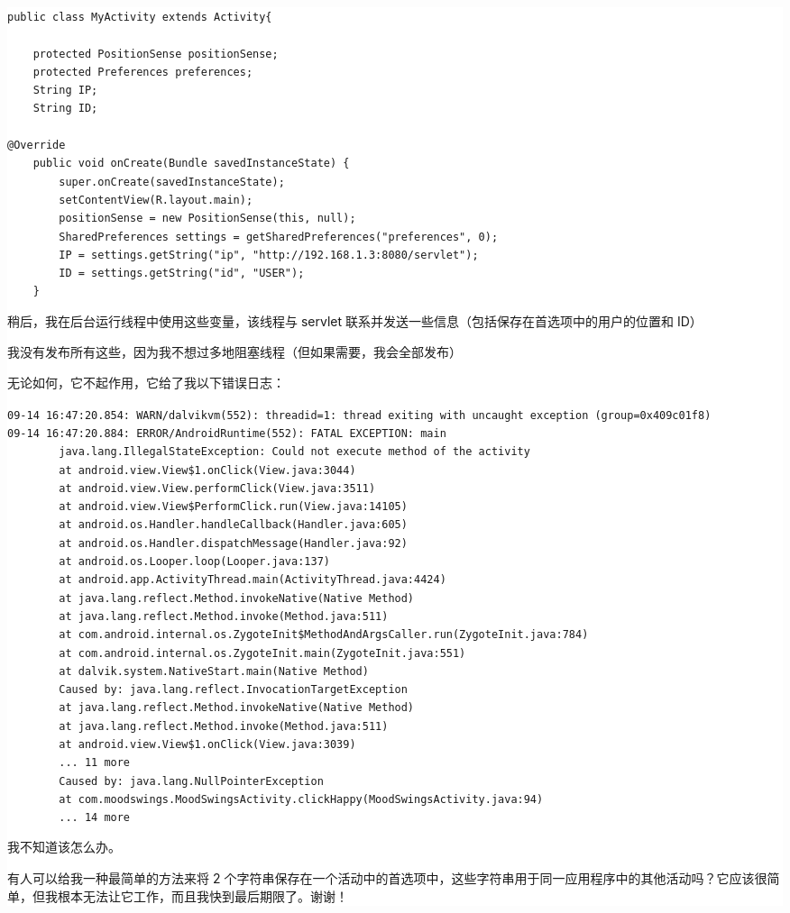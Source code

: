 ```
public class MyActivity extends Activity{

    protected PositionSense positionSense;
    protected Preferences preferences;
    String IP;
    String ID;

@Override
    public void onCreate(Bundle savedInstanceState) {
        super.onCreate(savedInstanceState);
        setContentView(R.layout.main);
        positionSense = new PositionSense(this, null);
        SharedPreferences settings = getSharedPreferences("preferences", 0);
        IP = settings.getString("ip", "http://192.168.1.3:8080/servlet");
        ID = settings.getString("id", "USER");
    } 
```

稍后，我在后台运行线程中使用这些变量，该线程与 servlet 联系并发送一些信息（包括保存在首选项中的用户的位置和 ID）

我没有发布所有这些，因为我不想过多地阻塞线程（但如果需要，我会全部发布）

无论如何，它不起作用，它给了我以下错误日志：

```
09-14 16:47:20.854: WARN/dalvikvm(552): threadid=1: thread exiting with uncaught exception (group=0x409c01f8)
09-14 16:47:20.884: ERROR/AndroidRuntime(552): FATAL EXCEPTION: main
        java.lang.IllegalStateException: Could not execute method of the activity
        at android.view.View$1.onClick(View.java:3044)
        at android.view.View.performClick(View.java:3511)
        at android.view.View$PerformClick.run(View.java:14105)
        at android.os.Handler.handleCallback(Handler.java:605)
        at android.os.Handler.dispatchMessage(Handler.java:92)
        at android.os.Looper.loop(Looper.java:137)
        at android.app.ActivityThread.main(ActivityThread.java:4424)
        at java.lang.reflect.Method.invokeNative(Native Method)
        at java.lang.reflect.Method.invoke(Method.java:511)
        at com.android.internal.os.ZygoteInit$MethodAndArgsCaller.run(ZygoteInit.java:784)
        at com.android.internal.os.ZygoteInit.main(ZygoteInit.java:551)
        at dalvik.system.NativeStart.main(Native Method)
        Caused by: java.lang.reflect.InvocationTargetException
        at java.lang.reflect.Method.invokeNative(Native Method)
        at java.lang.reflect.Method.invoke(Method.java:511)
        at android.view.View$1.onClick(View.java:3039)
        ... 11 more
        Caused by: java.lang.NullPointerException
        at com.moodswings.MoodSwingsActivity.clickHappy(MoodSwingsActivity.java:94)
        ... 14 more 
```

我不知道该怎么办。

有人可以给我一种最简单的方法来将 2 个字符串保存在一个活动中的首选项中，这些字符串用于同一应用程序中的其他活动吗？它应该很简单，但我根本无法让它工作，而且我快到最后期限了。谢谢！
